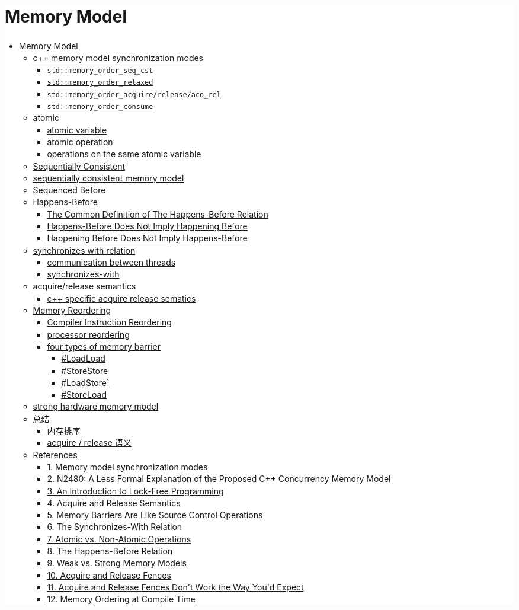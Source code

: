 # Memory Model

- [Memory Model](#memory-model)
  - [c++ memory model synchronization modes](#c-memory-model-synchronization-modes)
    - [`std::memory_order_seq_cst`](#stdmemory_order_seq_cst)
    - [`std::memory_order_relaxed`](#stdmemory_order_relaxed)
    - [`std::memory_order_acquire/release/acq_rel`](#stdmemory_order_acquirereleaseacq_rel)
    - [`std::memory_order_consume`](#stdmemory_order_consume)
  - [atomic](#atomic)
    - [atomic variable](#atomic-variable)
    - [atomic operation](#atomic-operation)
    - [operations on the same atomic variable](#operations-on-the-same-atomic-variable)
  - [Sequentially Consistent](#sequentially-consistent)
  - [sequentially consistent memory model](#sequentially-consistent-memory-model)
  - [Sequenced Before](#sequenced-before)
  - [Happens-Before](#happens-before)
    - [The Common Definition of The Happens-Before Relation](#the-common-definition-of-the-happens-before-relation)
    - [Happens-Before Does Not Imply Happening Before](#happens-before-does-not-imply-happening-before)
    - [Happening Before Does Not Imply Happens-Before](#happening-before-does-not-imply-happens-before)
  - [synchronizes with relation](#synchronizes-with-relation)
    - [communication between threads](#communication-between-threads)
    - [synchronizes-with](#synchronizes-with)
  - [acquire/release semantics](#acquirerelease-semantics)
    - [c++ specific acquire release sematics](#c-specific-acquire-release-sematics)
  - [Memory Reordering](#memory-reordering)
    - [Compiler Instruction Reordering](#compiler-instruction-reordering)
    - [processor reordering](#processor-reordering)
    - [four types of memory barrier](#four-types-of-memory-barrier)
      - [#LoadLoad](#loadload)
      - [#StoreStore](#storestore)
      - [#LoadStore`](#loadstore)
      - [#StoreLoad](#storeload)
  - [strong hardware memory model](#strong-hardware-memory-model)
  - [总结](#总结)
    - [内存排序](#内存排序)
    - [acquire / release 语义](#acquire--release-语义)
  - [References](#references)
    - [1. Memory model synchronization modes](#1-memory-model-synchronization-modes)
    - [2. N2480: A Less Formal Explanation of the Proposed C++ Concurrency Memory Model](#2-n2480-a-less-formal-explanation-of-the-proposed-c-concurrency-memory-model)
    - [3. An Introduction to Lock-Free Programming](#3-an-introduction-to-lock-free-programming)
    - [4. Acquire and Release Semantics](#4-acquire-and-release-semantics)
    - [5. Memory Barriers Are Like Source Control Operations](#5-memory-barriers-are-like-source-control-operations)
    - [6. The Synchronizes-With Relation](#6-the-synchronizes-with-relation)
    - [7. Atomic vs. Non-Atomic Operations](#7-atomic-vs-non-atomic-operations)
    - [8. The Happens-Before Relation](#8-the-happens-before-relation)
    - [9. Weak vs. Strong Memory Models](#9-weak-vs-strong-memory-models)
    - [10. Acquire and Release Fences](#10-acquire-and-release-fences)
    - [11. Acquire and Release Fences Don't Work the Way You'd Expect](#11-acquire-and-release-fences-dont-work-the-way-youd-expect)
    - [12. Memory Ordering at Compile Time](#12-memory-ordering-at-compile-time)
